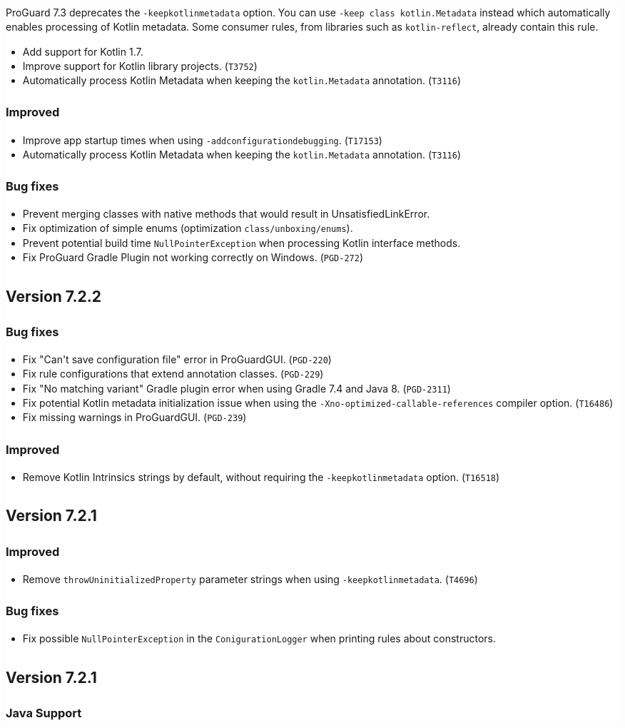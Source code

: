 ProGuard 7.3 deprecates the `-keepkotlinmetadata` option. You can use `-keep class kotlin.Metadata` instead
which automatically enables processing of Kotlin metadata. Some consumer rules, from libraries 
such as `kotlin-reflect`, already contain this rule.

- Add support for Kotlin 1.7.
- Improve support for Kotlin library projects. (`T3752`)
- Automatically process Kotlin Metadata when keeping the `kotlin.Metadata` annotation. (`T3116`)

### Improved

- Improve app startup times when using `-addconfigurationdebugging`. (`T17153`)
- Automatically process Kotlin Metadata when keeping the `kotlin.Metadata` annotation. (`T3116`)

### Bug fixes

- Prevent merging classes with native methods that would result in UnsatisfiedLinkError.
- Fix optimization of simple enums (optimization `class/unboxing/enums`).
- Prevent potential build time `NullPointerException` when processing Kotlin interface methods.
- Fix ProGuard Gradle Plugin not working correctly on Windows. (`PGD-272`)

## Version 7.2.2

### Bug fixes

- Fix "Can't save configuration file" error in ProGuardGUI. (`PGD-220`)
- Fix rule configurations that extend annotation classes. (`PGD-229`)
- Fix "No matching variant" Gradle plugin error when using Gradle 7.4 and Java 8. (`PGD-2311`)
- Fix potential Kotlin metadata initialization issue when using the `-Xno-optimized-callable-references` compiler option. (`T16486`)
- Fix missing warnings in ProGuardGUI. (`PGD-239`)

### Improved

- Remove Kotlin Intrinsics strings by default, without requiring the `-keepkotlinmetadata` option. (`T16518`)

## Version 7.2.1

### Improved

- Remove `throwUninitializedProperty` parameter strings when using `-keepkotlinmetadata`. (`T4696`)

### Bug fixes

- Fix possible `NullPointerException` in the `ConigurationLogger` when printing rules about constructors.

## Version 7.2.1


### Java Support
